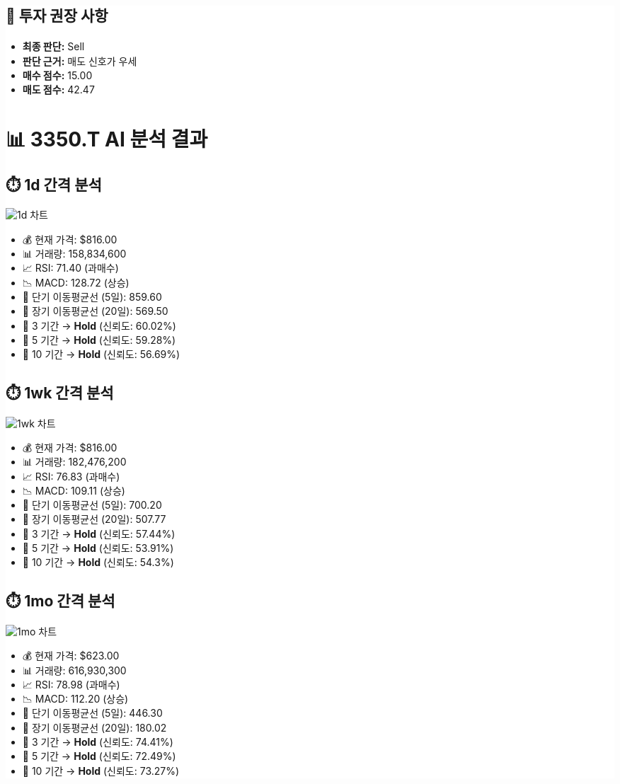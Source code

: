 ## 📌 투자 권장 사항
- **최종 판단:** Sell
- **판단 근거:** 매도 신호가 우세
- **매수 점수:** 15.00
- **매도 점수:** 42.47

# 📊 3350.T AI 분석 결과
## ⏱️ 1d 간격 분석
![1d 차트](D:\ROW_DATA\ResultsData\3350.T\3350.T_1d_chart.png)

- 💰 현재 가격: $816.00
- 📊 거래량: 158,834,600
- 📈 RSI: 71.40 (과매수)
- 📉 MACD: 128.72 (상승)
- 📌 단기 이동평균선 (5일): 859.60
- 📌 장기 이동평균선 (20일): 569.50
- 📌 3 기간 → **Hold** (신뢰도: 60.02%)
- 📌 5 기간 → **Hold** (신뢰도: 59.28%)
- 📌 10 기간 → **Hold** (신뢰도: 56.69%)

## ⏱️ 1wk 간격 분석
![1wk 차트](D:\ROW_DATA\ResultsData\3350.T\3350.T_1wk_chart.png)

- 💰 현재 가격: $816.00
- 📊 거래량: 182,476,200
- 📈 RSI: 76.83 (과매수)
- 📉 MACD: 109.11 (상승)
- 📌 단기 이동평균선 (5일): 700.20
- 📌 장기 이동평균선 (20일): 507.77
- 📌 3 기간 → **Hold** (신뢰도: 57.44%)
- 📌 5 기간 → **Hold** (신뢰도: 53.91%)
- 📌 10 기간 → **Hold** (신뢰도: 54.3%)

## ⏱️ 1mo 간격 분석
![1mo 차트](D:\ROW_DATA\ResultsData\3350.T\3350.T_1mo_chart.png)

- 💰 현재 가격: $623.00
- 📊 거래량: 616,930,300
- 📈 RSI: 78.98 (과매수)
- 📉 MACD: 112.20 (상승)
- 📌 단기 이동평균선 (5일): 446.30
- 📌 장기 이동평균선 (20일): 180.02
- 📌 3 기간 → **Hold** (신뢰도: 74.41%)
- 📌 5 기간 → **Hold** (신뢰도: 72.49%)
- 📌 10 기간 → **Hold** (신뢰도: 73.27%)

